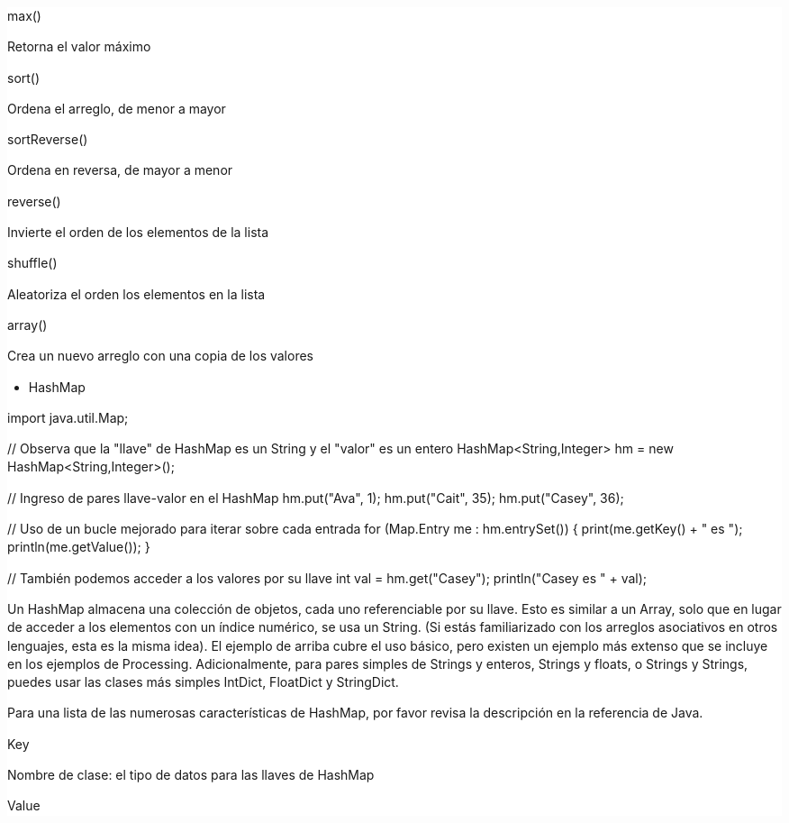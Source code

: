 max()

Retorna el valor máximo

sort()

Ordena el arreglo, de menor a mayor

sortReverse()

Ordena en reversa, de mayor a menor

reverse()

Invierte el orden de los elementos de la lista

shuffle()

Aleatoriza el orden los elementos en la lista

array()

Crea un nuevo arreglo con una copia de los valores

* HashMap

import java.util.Map;

// Observa que la "llave" de HashMap es un String y el "valor" es un entero
HashMap<String,Integer> hm = new HashMap<String,Integer>();

// Ingreso de pares llave-valor en el HashMap
hm.put("Ava", 1);
hm.put("Cait", 35);
hm.put("Casey", 36);

// Uso de un bucle mejorado para iterar sobre cada entrada
for (Map.Entry me : hm.entrySet()) {
  print(me.getKey() + " es ");
  println(me.getValue());
}

// También podemos acceder a los valores por su llave
int val = hm.get("Casey");
println("Casey es " + val);

Un HashMap almacena una colección de objetos, cada uno referenciable por su llave. Esto es similar a un Array, solo que en lugar de acceder a los elementos con un índice numérico, se usa un String. (Si estás familiarizado con los arreglos asociativos en otros lenguajes, esta es la misma idea). El ejemplo de arriba cubre el uso básico, pero existen un ejemplo más extenso que se incluye en los ejemplos de Processing. Adicionalmente, para pares simples de Strings y enteros, Strings y floats, o Strings y Strings, puedes usar las clases más simples IntDict, FloatDict y StringDict.

Para una lista de las numerosas características de HashMap, por favor revisa la descripción en la referencia de Java.

Key

Nombre de clase: el tipo de datos para las llaves de HashMap

Value
